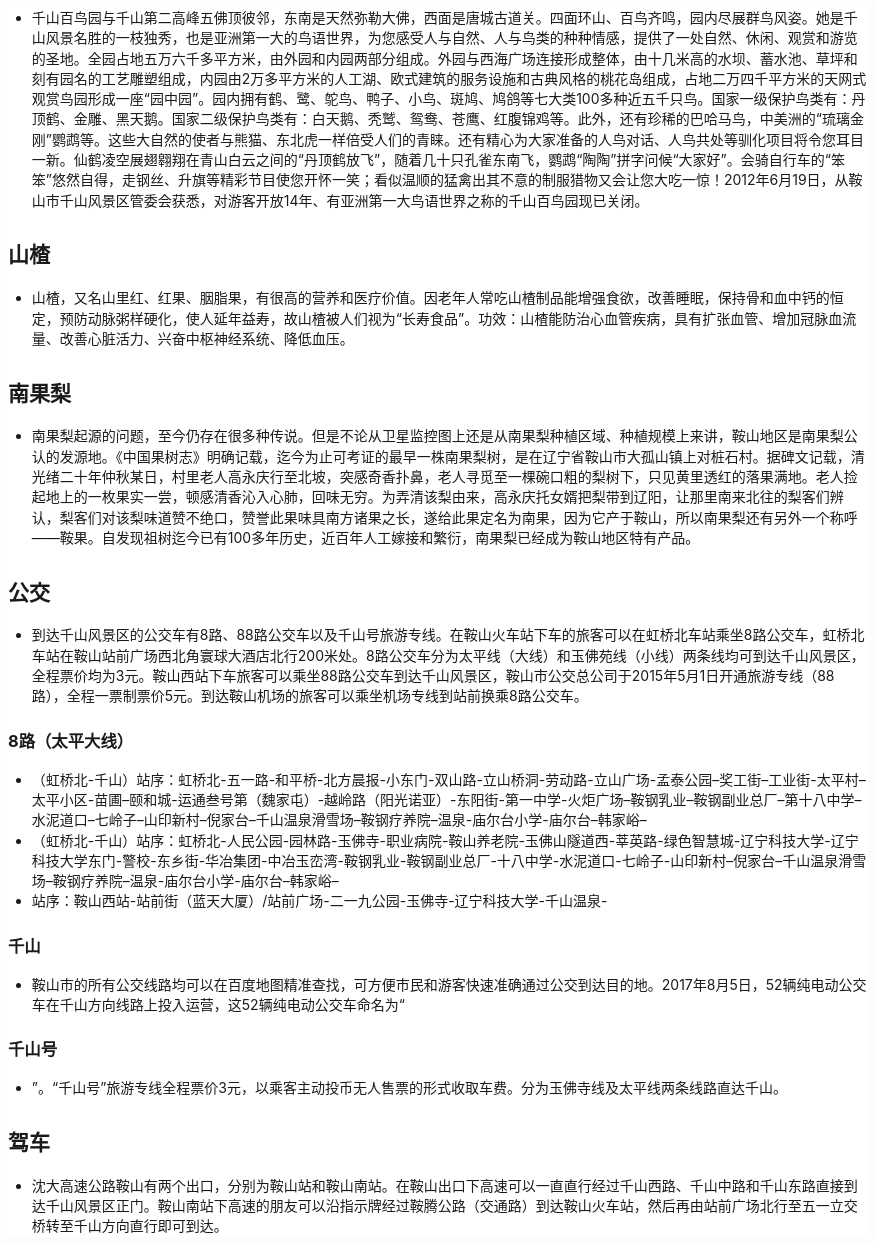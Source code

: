 - 千山百鸟园与千山第二高峰五佛顶彼邻，东南是天然弥勒大佛，西面是唐城古道关。四面环山、百鸟齐鸣，园内尽展群鸟风姿。她是千山风景名胜的一枝独秀，也是亚洲第一大的鸟语世界，为您感受人与自然、人与鸟类的种种情感，提供了一处自然、休闲、观赏和游览的圣地。全园占地五万六千多平方米，由外园和内园两部分组成。外园与西海广场连接形成整体，由十几米高的水坝、蓄水池、草坪和刻有园名的工艺雕塑组成，内园由2万多平方米的人工湖、欧式建筑的服务设施和古典风格的桃花岛组成，占地二万四千平方米的天网式观赏鸟园形成一座“园中园”。园内拥有鹤、鹭、鸵鸟、鸭子、小鸟、斑鸠、鸠鸽等七大类100多种近五千只鸟。国家一级保护鸟类有：丹顶鹤、金雕、黑天鹅。国家二级保护鸟类有：白天鹅、秃鹫、鸳鸯、苍鹰、红腹锦鸡等。此外，还有珍稀的巴哈马鸟，中美洲的“琉璃金刚”鹦鹉等。这些大自然的使者与熊猫、东北虎一样倍受人们的青睐。还有精心为大家准备的人鸟对话、人鸟共处等驯化项目将令您耳目一新。仙鹤凌空展翅翱翔在青山白云之间的“丹顶鹤放飞”，随着几十只孔雀东南飞，鹦鹉“陶陶”拼字问候“大家好”。会骑自行车的“笨笨”悠然自得，走钢丝、升旗等精彩节目使您开怀一笑；看似温顺的猛禽出其不意的制服猎物又会让您大吃一惊！2012年6月19日，从鞍山市千山风景区管委会获悉，对游客开放14年、有亚洲第一大鸟语世界之称的千山百鸟园现已关闭。
## 山楂
- 山楂，又名山里红、红果、胭脂果，有很高的营养和医疗价值。因老年人常吃山楂制品能增强食欲，改善睡眠，保持骨和血中钙的恒定，预防动脉粥样硬化，使人延年益寿，故山楂被人们视为“长寿食品”。功效：山楂能防治心血管疾病，具有扩张血管、增加冠脉血流量、改善心脏活力、兴奋中枢神经系统、降低血压。
## 南果梨
- 南果梨起源的问题，至今仍存在很多种传说。但是不论从卫星监控图上还是从南果梨种植区域、种植规模上来讲，鞍山地区是南果梨公认的发源地。《中国果树志》明确记载，迄今为止可考证的最早一株南果梨树，是在辽宁省鞍山市大孤山镇上对桩石村。据碑文记载，清光绪二十年仲秋某日，村里老人高永庆行至北坡，突感奇香扑鼻，老人寻觅至一棵碗口粗的梨树下，只见黄里透红的落果满地。老人捡起地上的一枚果实一尝，顿感清香沁入心肺，回味无穷。为弄清该梨由来，高永庆托女婿把梨带到辽阳，让那里南来北往的梨客们辨认，梨客们对该梨味道赞不绝口，赞誉此果味具南方诸果之长，遂给此果定名为南果，因为它产于鞍山，所以南果梨还有另外一个称呼——鞍果。自发现祖树迄今已有100多年历史，近百年人工嫁接和繁衍，南果梨已经成为鞍山地区特有产品。
## 公交
- 到达千山风景区的公交车有8路、88路公交车以及千山号旅游专线。在鞍山火车站下车的旅客可以在虹桥北车站乘坐8路公交车，虹桥北车站在鞍山站前广场西北角寰球大酒店北行200米处。8路公交车分为太平线（大线）和玉佛苑线（小线）两条线均可到达千山风景区，全程票价均为3元。鞍山西站下车旅客可以乘坐88路公交车到达千山风景区，鞍山市公交总公司于2015年5月1日开通旅游专线（88路），全程一票制票价5元。到达鞍山机场的旅客可以乘坐机场专线到站前换乘8路公交车。
### 8路（太平大线）
- （虹桥北-千山）站序：虹桥北-五一路-和平桥-北方晨报-小东门-双山路-立山桥洞-劳动路-立山广场-孟泰公园–奖工街–工业街-太平村–太平小区-苗圃–颐和城-运通叁号第（魏家屯）-越岭路（阳光诺亚）-东阳街-第一中学-火炬广场–鞍钢乳业–鞍钢副业总厂–第十八中学–水泥道口–七岭子–山印新村–倪家台–千山温泉滑雪场–鞍钢疗养院–温泉-庙尔台小学-庙尔台–韩家峪–
- （虹桥北-千山）站序：虹桥北-人民公园-园林路-玉佛寺-职业病院-鞍山养老院-玉佛山隧道西-莘英路-绿色智慧城-辽宁科技大学-辽宁科技大学东门-警校-东乡街-华冶集团-中冶玉峦湾-鞍钢乳业-鞍钢副业总厂-十八中学-水泥道口-七岭子-山印新村–倪家台–千山温泉滑雪场–鞍钢疗养院–温泉-庙尔台小学-庙尔台–韩家峪–
- 站序：鞍山西站-站前街（蓝天大厦）/站前广场-二一九公园-玉佛寺-辽宁科技大学-千山温泉-
### 千山
- 鞍山市的所有公交线路均可以在百度地图精准查找，可方便市民和游客快速准确通过公交到达目的地。2017年8月5日，52辆纯电动公交车在千山方向线路上投入运营，这52辆纯电动公交车命名为“
### 千山号
- ”。“千山号”旅游专线全程票价3元，以乘客主动投币无人售票的形式收取车费。分为玉佛寺线及太平线两条线路直达千山。
## 驾车
- 沈大高速公路鞍山有两个出口，分别为鞍山站和鞍山南站。在鞍山出口下高速可以一直直行经过千山西路、千山中路和千山东路直接到达千山风景区正门。鞍山南站下高速的朋友可以沿指示牌经过鞍腾公路（交通路）到达鞍山火车站，然后再由站前广场北行至五一立交桥转至千山方向直行即可到达。